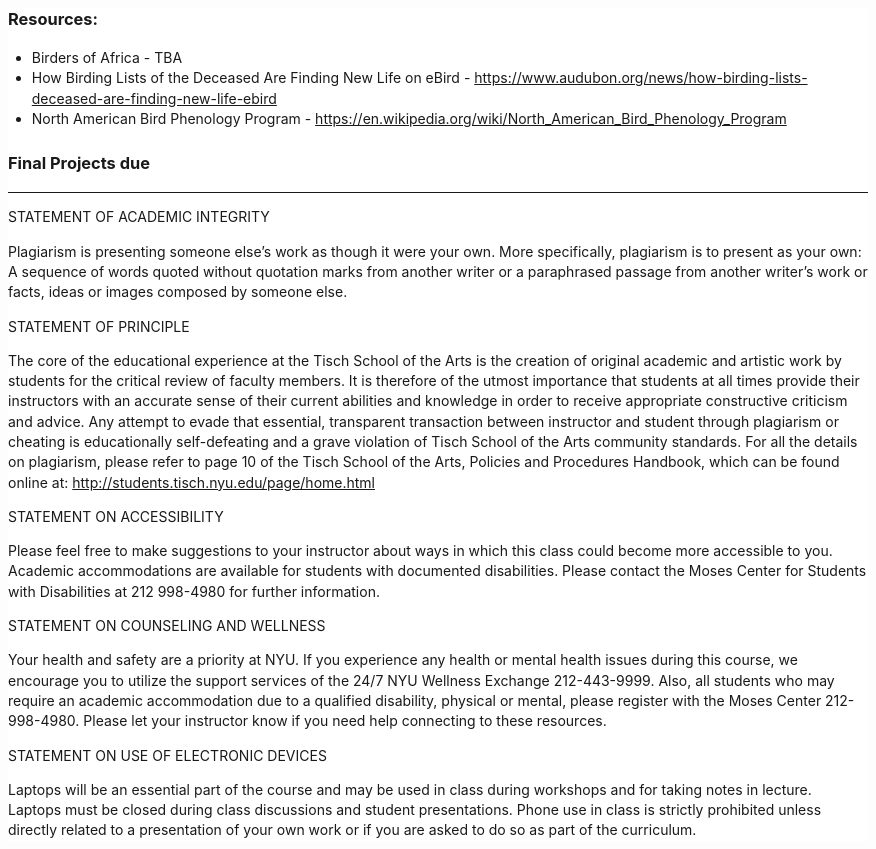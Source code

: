 ### Resources:

- Birders of Africa - TBA
- How Birding Lists of the Deceased Are Finding New Life on eBird - https://www.audubon.org/news/how-birding-lists-deceased-are-finding-new-life-ebird
- North American Bird Phenology Program - https://en.wikipedia.org/wiki/North_American_Bird_Phenology_Program



### Final Projects due






---

STATEMENT OF ACADEMIC INTEGRITY 

Plagiarism is presenting someone else’s work as though it were your own. More specifically, plagiarism is to present as your own: A sequence of words quoted without quotation marks from another writer or a paraphrased passage from another writer’s work or facts, ideas or images composed by someone else.

STATEMENT OF PRINCIPLE 

The core of the educational experience at the Tisch School of the Arts is the creation of original academic and artistic work by students for the critical review of faculty members.  It is therefore of the utmost importance that students at all times provide their instructors with an accurate sense of their current abilities and knowledge in order to receive appropriate constructive criticism and advice.  Any attempt to evade that essential, transparent transaction between instructor and student through plagiarism or cheating is educationally self-defeating and a grave violation of Tisch School of the Arts community standards.  For all the details on plagiarism, please refer to page 10 of the Tisch School of the Arts, Policies and Procedures Handbook, which can be found online at: http://students.tisch.nyu.edu/page/home.html

STATEMENT ON ACCESSIBILITY 

Please feel free to make suggestions to your instructor about ways in which this class could become more accessible to you.  Academic accommodations are available for students with documented disabilities. Please contact the Moses Center for Students with Disabilities at 212 998-4980 for further information.

STATEMENT ON COUNSELING AND WELLNESS 

Your health and safety are a priority at NYU. If you experience any health or mental health issues during this course, we encourage you to utilize the support services of the 24/7 NYU Wellness Exchange 212-443-9999. Also, all students who may require an academic accommodation due to a qualified disability, physical or mental, please register with the Moses Center 212-998-4980. Please let your instructor know if you need help connecting to these resources.

STATEMENT ON USE OF ELECTRONIC DEVICES 

Laptops will be an essential part of the course and may be used in class during workshops and for taking notes in lecture. Laptops must be closed during class discussions and student presentations.  Phone use in class is strictly prohibited unless directly related to a presentation of your own work or if you are asked to do so as part of the curriculum.

